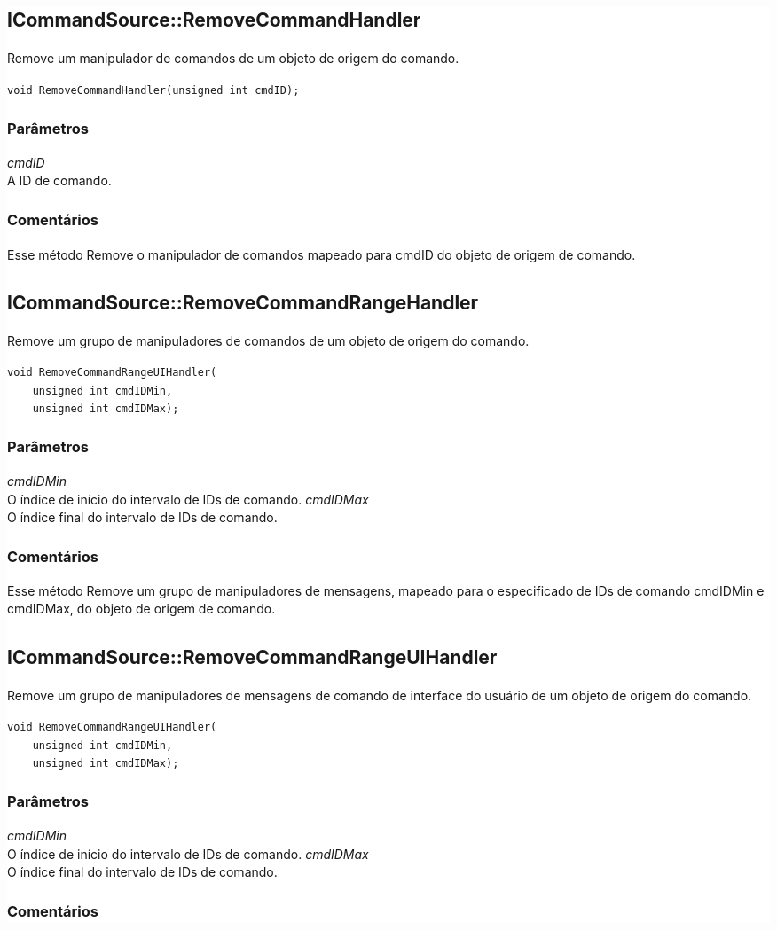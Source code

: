 ## <a name="removecommandhandler"></a> ICommandSource::RemoveCommandHandler

Remove um manipulador de comandos de um objeto de origem do comando.
```
void RemoveCommandHandler(unsigned int cmdID);
```

### <a name="parameters"></a>Parâmetros

*cmdID*<br/>
A ID de comando.
### <a name="remarks"></a>Comentários

Esse método Remove o manipulador de comandos mapeado para cmdID do objeto de origem de comando.

## <a name="removecommandrangecommandhandler"></a> ICommandSource::RemoveCommandRangeHandler

Remove um grupo de manipuladores de comandos de um objeto de origem do comando.
```
void RemoveCommandRangeUIHandler(
    unsigned int cmdIDMin,
    unsigned int cmdIDMax);
```

### <a name="parameters"></a>Parâmetros

*cmdIDMin*<br/>
O índice de início do intervalo de IDs de comando.
*cmdIDMax*<br/>
O índice final do intervalo de IDs de comando.
### <a name="remarks"></a>Comentários

Esse método Remove um grupo de manipuladores de mensagens, mapeado para o especificado de IDs de comando cmdIDMin e cmdIDMax, do objeto de origem de comando.

## <a name="removecommandrangeuihandler"></a> ICommandSource::RemoveCommandRangeUIHandler

Remove um grupo de manipuladores de mensagens de comando de interface do usuário de um objeto de origem do comando.
```
void RemoveCommandRangeUIHandler(
    unsigned int cmdIDMin,
    unsigned int cmdIDMax);
```

### <a name="parameters"></a>Parâmetros

*cmdIDMin*<br/>
O índice de início do intervalo de IDs de comando.
*cmdIDMax*<br/>
O índice final do intervalo de IDs de comando.
### <a name="remarks"></a>Comentários
